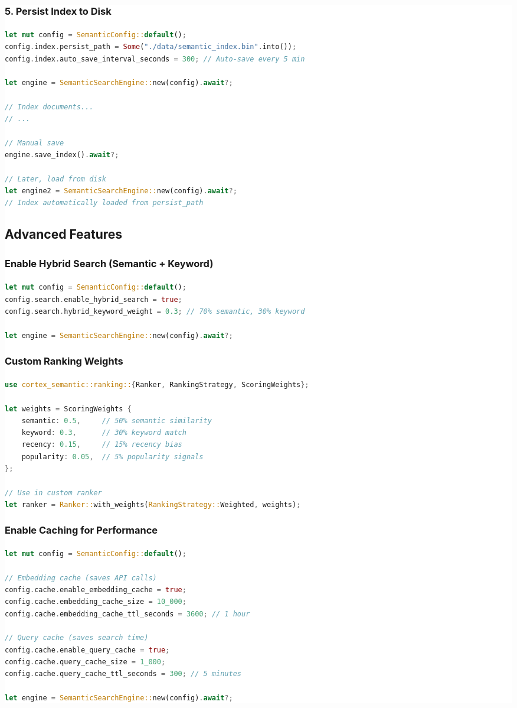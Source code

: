 ### 5. Persist Index to Disk

```rust
let mut config = SemanticConfig::default();
config.index.persist_path = Some("./data/semantic_index.bin".into());
config.index.auto_save_interval_seconds = 300; // Auto-save every 5 min

let engine = SemanticSearchEngine::new(config).await?;

// Index documents...
// ...

// Manual save
engine.save_index().await?;

// Later, load from disk
let engine2 = SemanticSearchEngine::new(config).await?;
// Index automatically loaded from persist_path
```

## Advanced Features

### Enable Hybrid Search (Semantic + Keyword)

```rust
let mut config = SemanticConfig::default();
config.search.enable_hybrid_search = true;
config.search.hybrid_keyword_weight = 0.3; // 70% semantic, 30% keyword

let engine = SemanticSearchEngine::new(config).await?;
```

### Custom Ranking Weights

```rust
use cortex_semantic::ranking::{Ranker, RankingStrategy, ScoringWeights};

let weights = ScoringWeights {
    semantic: 0.5,     // 50% semantic similarity
    keyword: 0.3,      // 30% keyword match
    recency: 0.15,     // 15% recency bias
    popularity: 0.05,  // 5% popularity signals
};

// Use in custom ranker
let ranker = Ranker::with_weights(RankingStrategy::Weighted, weights);
```

### Enable Caching for Performance

```rust
let mut config = SemanticConfig::default();

// Embedding cache (saves API calls)
config.cache.enable_embedding_cache = true;
config.cache.embedding_cache_size = 10_000;
config.cache.embedding_cache_ttl_seconds = 3600; // 1 hour

// Query cache (saves search time)
config.cache.enable_query_cache = true;
config.cache.query_cache_size = 1_000;
config.cache.query_cache_ttl_seconds = 300; // 5 minutes

let engine = SemanticSearchEngine::new(config).await?;
```